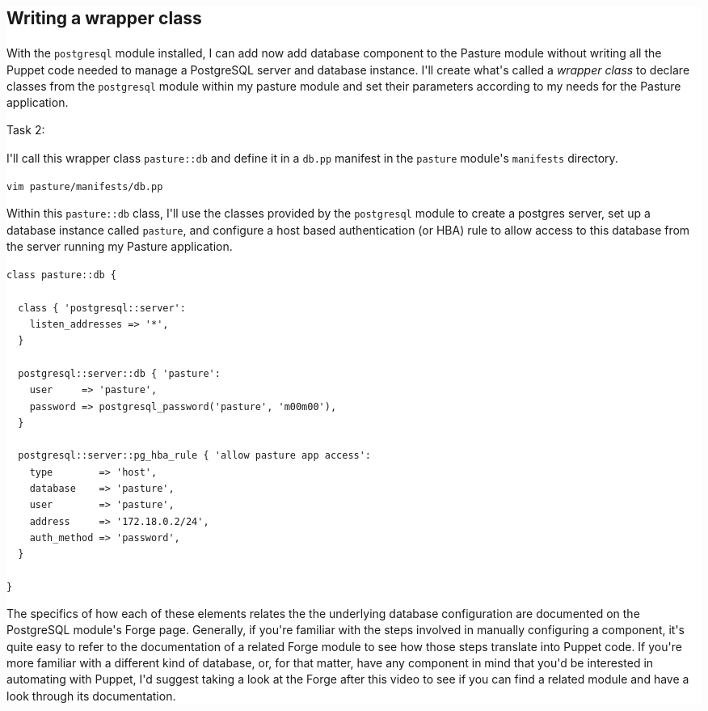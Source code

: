 ## Writing a wrapper class

With the `postgresql` module installed, I can add now add database component to the
Pasture module without writing all the Puppet code needed to manage
a PostgreSQL server and database instance. I'll create what's called
a *wrapper class* to declare classes from the `postgresql` module within
my pasture module and set their parameters according to my needs for the
Pasture application.

<div class = "lvm-task-number"><p>Task 2:</p></div>

I'll call this wrapper class `pasture::db` and define it in a `db.pp` manifest
in the `pasture` module's `manifests` directory.

    vim pasture/manifests/db.pp

Within this `pasture::db` class, I'll use the classes provided by the
`postgresql` module to create a postgres server, set up a database
instance called `pasture`, and configure a host based authentication
(or HBA) rule to allow access to this database from the server running my
Pasture application. 

```puppet
class pasture::db {

  class { 'postgresql::server':
    listen_addresses => '*',
  }

  postgresql::server::db { 'pasture':
    user     => 'pasture',
    password => postgresql_password('pasture', 'm00m00'),
  }

  postgresql::server::pg_hba_rule { 'allow pasture app access':
    type        => 'host',
    database    => 'pasture',
    user        => 'pasture',
    address     => '172.18.0.2/24',
    auth_method => 'password',
  }

}
```
The specifics of how each of these elements relates
the the underlying database configuration are documented on the PostgreSQL
module's Forge page. Generally, if you're familiar with the steps involved
in manually configuring a component, it's quite easy to refer to the documentation
of a related Forge module to see how those steps translate into Puppet code.
If you're more familiar with a different kind of database, or, for that matter,
have any component in mind that you'd be interested in automating with Puppet,
I'd suggest taking a look at the Forge after this video to see if you can find
a related module and have a look through its documentation.
